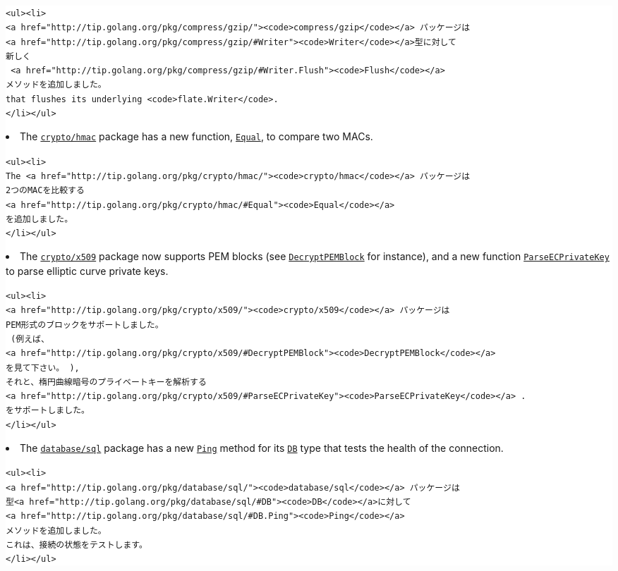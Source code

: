 	<ul><li>
	<a href="http://tip.golang.org/pkg/compress/gzip/"><code>compress/gzip</code></a> パッケージは
	<a href="http://tip.golang.org/pkg/compress/gzip/#Writer"><code>Writer</code></a>型に対して
	新しく
	 <a href="http://tip.golang.org/pkg/compress/gzip/#Writer.Flush"><code>Flush</code></a>
	メソッドを追加しました。
	that flushes its underlying <code>flate.Writer</code>.
	</li></ul>
</li>

<li>
The <a href="http://tip.golang.org/pkg/crypto/hmac/"><code>crypto/hmac</code></a> package has a new function,
<a href="http://tip.golang.org/pkg/crypto/hmac/#Equal"><code>Equal</code></a>, to compare two MACs.

	<ul><li>
	The <a href="http://tip.golang.org/pkg/crypto/hmac/"><code>crypto/hmac</code></a> パッケージは
	2つのMACを比較する
	<a href="http://tip.golang.org/pkg/crypto/hmac/#Equal"><code>Equal</code></a>
	を追加しました。
	</li></ul>
</li>

<li>
The <a href="http://tip.golang.org/pkg/crypto/x509/"><code>crypto/x509</code></a> package
now supports PEM blocks (see
<a href="http://tip.golang.org/pkg/crypto/x509/#DecryptPEMBlock"><code>DecryptPEMBlock</code></a> for instance),
and a new function
<a href="http://tip.golang.org/pkg/crypto/x509/#ParseECPrivateKey"><code>ParseECPrivateKey</code></a> to parse elliptic curve private keys.

	<ul><li>
	<a href="http://tip.golang.org/pkg/crypto/x509/"><code>crypto/x509</code></a> パッケージは
	PEM形式のブロックをサポートしました。
	 (例えば、
	<a href="http://tip.golang.org/pkg/crypto/x509/#DecryptPEMBlock"><code>DecryptPEMBlock</code></a>
	を見て下さい。 ),
	それと、楕円曲線暗号のプライベートキーを解析する
	<a href="http://tip.golang.org/pkg/crypto/x509/#ParseECPrivateKey"><code>ParseECPrivateKey</code></a> .
	をサポートしました。
	</li></ul>
</li>

<li>
The <a href="http://tip.golang.org/pkg/database/sql/"><code>database/sql</code></a> package
has a new 
<a href="http://tip.golang.org/pkg/database/sql/#DB.Ping"><code>Ping</code></a>
method for its
<a href="http://tip.golang.org/pkg/database/sql/#DB"><code>DB</code></a>
type that tests the health of the connection.

	<ul><li>
	<a href="http://tip.golang.org/pkg/database/sql/"><code>database/sql</code></a> パッケージは
	型<a href="http://tip.golang.org/pkg/database/sql/#DB"><code>DB</code></a>に対して
	<a href="http://tip.golang.org/pkg/database/sql/#DB.Ping"><code>Ping</code></a>
	メソッドを追加しました。
	これは、接続の状態をテストします。
	</li></ul>
</li>
